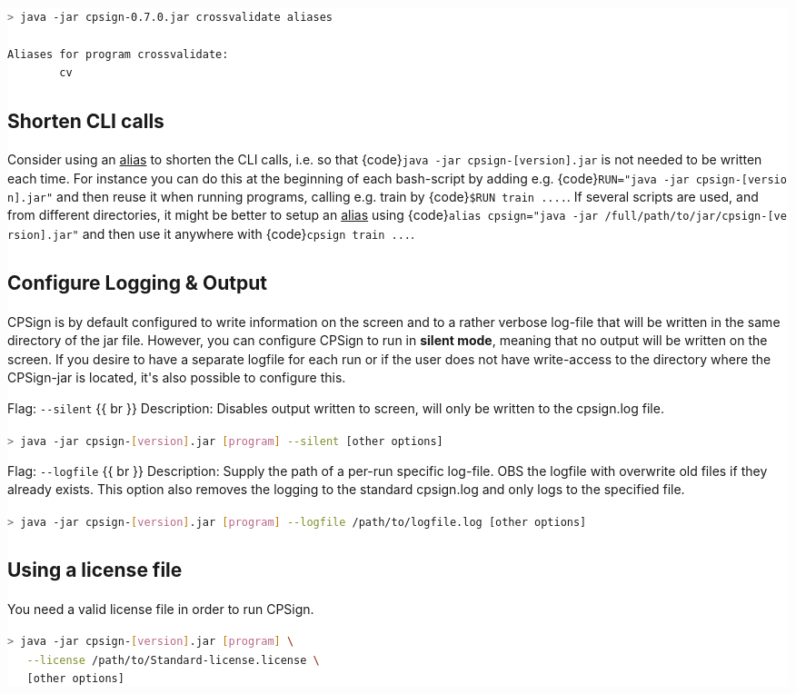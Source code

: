 ```bash
> java -jar cpsign-0.7.0.jar crossvalidate aliases

Aliases for program crossvalidate:
        cv
```

## Shorten CLI calls

Consider using an [alias] to shorten the CLI calls, i.e. so that {code}`java -jar cpsign-[version].jar` is not
needed to be written each time. For instance you can do this at the beginning of each bash-script
by adding e.g. {code}`RUN="java -jar cpsign-[version].jar"` and then reuse it when running programs, calling e.g. train
by {code}`$RUN train ....`. If several scripts are used, and from different directories, it might be better to setup an [alias]
using {code}`alias cpsign="java -jar /full/path/to/jar/cpsign-[version].jar"` and then use it anywhere with {code}`cpsign train ...`.

## Configure Logging & Output

CPSign is by default configured to write information on the screen and to a rather verbose log-file that will be written in the same
directory of the jar file. However, you can configure CPSign to run in **silent mode**, meaning that no output will be written on the screen.
If you desire to have a separate logfile for each run or if the user does not have write-access to the directory where the CPSign-jar is located,
it's also possible to configure this.

Flag: `--silent` {{ br }}
Description: Disables output written to screen, will only be written to the cpsign.log file.

```bash
> java -jar cpsign-[version].jar [program] --silent [other options]
```

Flag: `--logfile` {{ br }}
Description: Supply the path of a per-run specific log-file. OBS the logfile with overwrite old files if they already exists. This
option also removes the logging to the standard cpsign.log and only logs to the specified file.

```bash
> java -jar cpsign-[version].jar [program] --logfile /path/to/logfile.log [other options]
```

## Using a license file

You need a valid license file in order to run CPSign.

```bash
> java -jar cpsign-[version].jar [program] \
   --license /path/to/Standard-license.license \
   [other options]
```


[alias]: http://www.linfo.org/alias.html